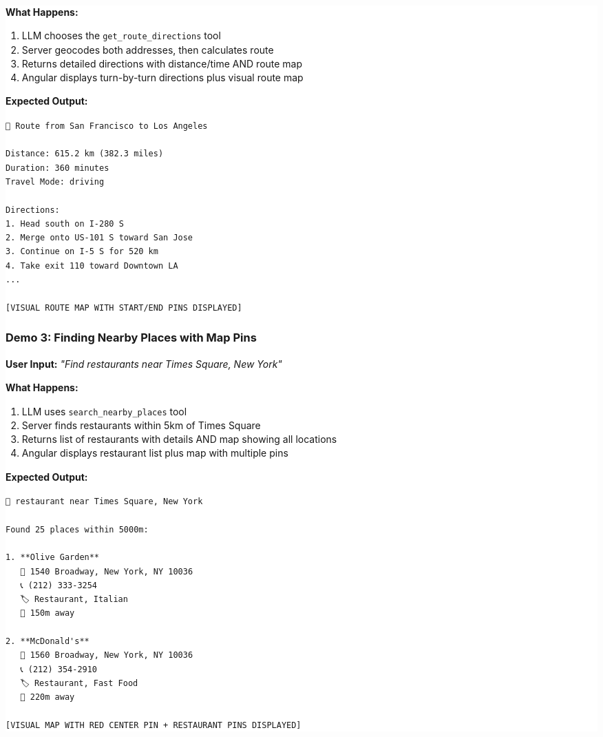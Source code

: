 **What Happens:**
1. LLM chooses the `get_route_directions` tool
2. Server geocodes both addresses, then calculates route
3. Returns detailed directions with distance/time AND route map
4. Angular displays turn-by-turn directions plus visual route map

**Expected Output:**
```
🚗 Route from San Francisco to Los Angeles

Distance: 615.2 km (382.3 miles)
Duration: 360 minutes
Travel Mode: driving

Directions:
1. Head south on I-280 S
2. Merge onto US-101 S toward San Jose
3. Continue on I-5 S for 520 km
4. Take exit 110 toward Downtown LA
...

[VISUAL ROUTE MAP WITH START/END PINS DISPLAYED]
```

### Demo 3: Finding Nearby Places with Map Pins
**User Input:** *"Find restaurants near Times Square, New York"*

**What Happens:**
1. LLM uses `search_nearby_places` tool
2. Server finds restaurants within 5km of Times Square
3. Returns list of restaurants with details AND map showing all locations
4. Angular displays restaurant list plus map with multiple pins

**Expected Output:**
```
📍 restaurant near Times Square, New York

Found 25 places within 5000m:

1. **Olive Garden**
   📍 1540 Broadway, New York, NY 10036
   📞 (212) 333-3254
   🏷️ Restaurant, Italian
   📏 150m away

2. **McDonald's**
   📍 1560 Broadway, New York, NY 10036
   📞 (212) 354-2910
   🏷️ Restaurant, Fast Food
   📏 220m away

[VISUAL MAP WITH RED CENTER PIN + RESTAURANT PINS DISPLAYED]
```
